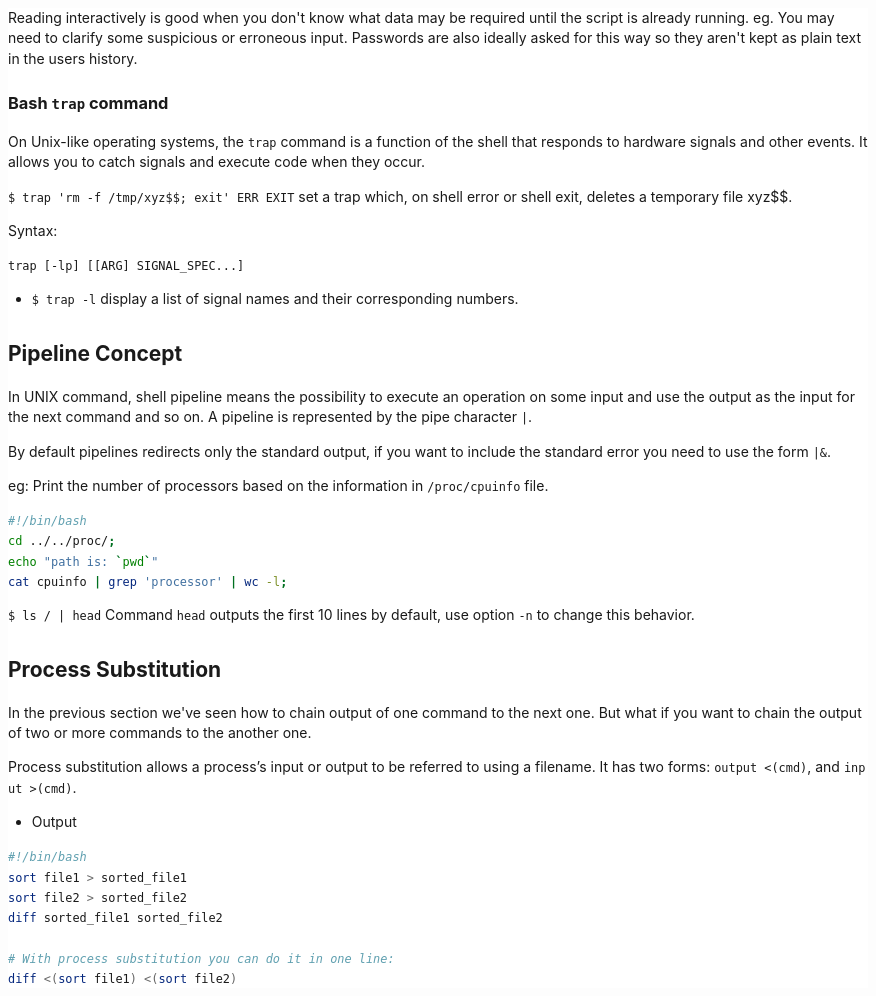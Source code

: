 Reading interactively is good when you don't know what data may be required until the script is already running. eg. You may need to clarify some suspicious or erroneous input. Passwords are also ideally asked for this way so they aren't kept as plain text in the users history.

### Bash `trap` command

On Unix-like operating systems, the `trap` command is a function of the shell that responds to hardware signals and other events. It allows you to catch signals and execute code when they occur.

`$ trap 'rm -f /tmp/xyz$$; exit' ERR EXIT` set a trap which, on shell error or shell exit, deletes a temporary file xyz$$.

Syntax:

```shell
trap [-lp] [[ARG] SIGNAL_SPEC...]
```

- `$ trap -l` display a list of signal names and their corresponding numbers.

## Pipeline Concept

In UNIX command, shell pipeline means the possibility to execute an operation on some input and use the output as the input for the next command and so on. A pipeline is represented by the pipe character `|`.

By default pipelines redirects only the standard output, if you want to include the standard error you need to use the form `|&`.

eg: Print the number of processors based on the information in `/proc/cpuinfo` file.

```bash
#!/bin/bash
cd ../../proc/;
echo "path is: `pwd`"
cat cpuinfo | grep 'processor' | wc -l;
```

`$ ls / | head` Command `head` outputs the first 10 lines by default, use option `-n` to change this behavior.

## Process Substitution

In the previous section we've seen how to chain output of one command to the next one. But what if you want to chain the output of two or more commands to the another one.

Process substitution allows a process’s input or output to be referred to using a filename. It has two forms: `output <(cmd)`, and `input >(cmd)`.

- Output

```bash
#!/bin/bash
sort file1 > sorted_file1
sort file2 > sorted_file2
diff sorted_file1 sorted_file2

# With process substitution you can do it in one line:
diff <(sort file1) <(sort file2)
```
